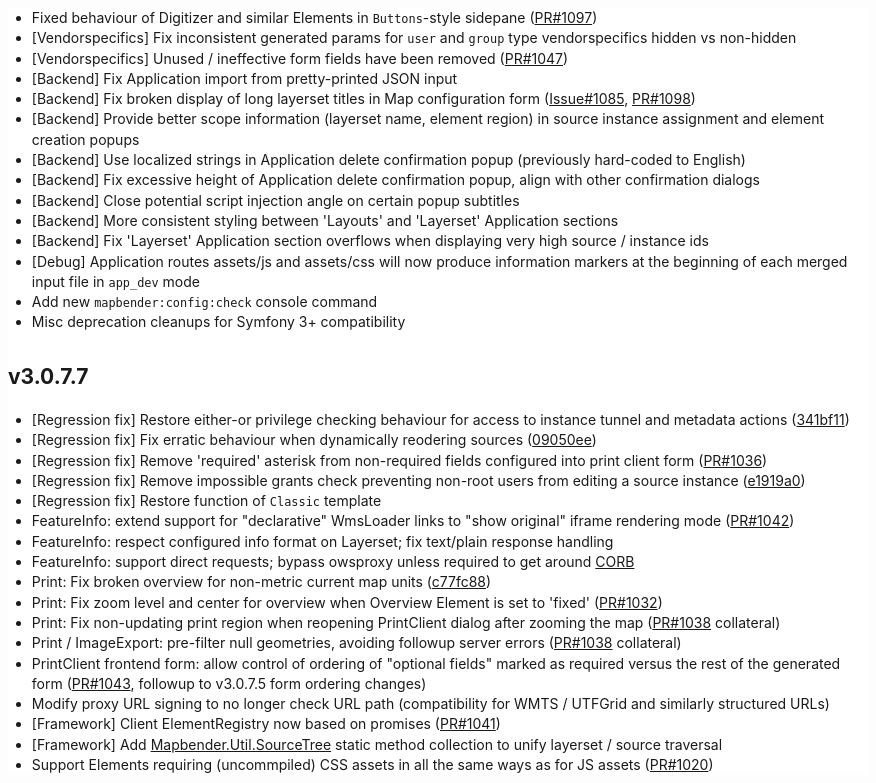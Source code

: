   - Fixed behaviour of Digitizer and similar Elements in `Buttons`-style sidepane ([PR#1097](https://github.com/mapbender/mapbender/pull/1097))
  - [Vendorspecifics] Fix inconsistent generated params for `user` and `group` type vendorspecifics hidden vs non-hidden
  - [Vendorspecifics] Unused / ineffective form fields have been removed ([PR#1047](https://github.com/mapbender/mapbender/pull/1047))
  - [Backend] Fix Application import from pretty-printed JSON input
  - [Backend] Fix broken display of long layerset titles in Map configuration form ([Issue#1085](https://github.com/mapbender/mapbender/issues/1085), [PR#1098](https://github.com/mapbender/mapbender/pull/1098))
  - [Backend] Provide better scope information (layerset name, element region) in source instance assignment and element creation popups
  - [Backend] Use localized strings in Application delete confirmation popup (previously hard-coded to English)
  - [Backend] Fix excessive height of Application delete confirmation popup, align with other confirmation dialogs
  - [Backend] Close potential script injection angle on certain popup subtitles
  - [Backend] More consistent styling between 'Layouts' and 'Layerset' Application sections
  - [Backend] Fix 'Layerset' Application section overflows when displaying very high source / instance ids
  - [Debug] Application routes assets/js and assets/css will now produce information markers at the beginning of each merged input file in `app_dev` mode
  - Add new `mapbender:config:check` console command
  - Misc deprecation cleanups for Symfony 3+ compatibility

## v3.0.7.7
  - [Regression fix] Restore either-or privilege checking behaviour for access to instance tunnel and metadata actions ([341bf11](https://github.com/mapbender/mapbender/commit/341bf117812173b3d9e211be8d5498750d73bf2d))
  - [Regression fix] Fix erratic behaviour when dynamically reodering sources ([09050ee](https://github.com/mapbender/mapbender/commit/09050eeecd81bd6a003e62c3a0d54f1de8a03cbb))
  - [Regression fix] Remove 'required' asterisk from non-required fields configured into print client form ([PR#1036](https://github.com/mapbender/mapbender/pull/1036))
  - [Regression fix] Remove impossible grants check preventing non-root users from editing a source instance ([e1919a0](https://github.com/mapbender/mapbender/commit/e1919a012addb523fc21d50deab6f23bd64bc520))
  - [Regression fix] Restore function of `Classic` template
  - FeatureInfo: extend support for "declarative" WmsLoader links to "show original" iframe rendering mode ([PR#1042](https://github.com/mapbender/mapbender/pull/1042))
  - FeatureInfo: respect configured info format on Layerset; fix text/plain response handling
  - FeatureInfo: support direct requests; bypass owsproxy unless required to get around [CORB](https://chromium.googlesource.com/chromium/src/+/master/services/network/cross_origin_read_blocking_explainer.md#What-kinds-of-requests-are-CORB_eligible)
  - Print: Fix broken overview for non-metric current map units ([c77fc88](https://github.com/mapbender/mapbender/commit/c77fc881af8290e5246f3804bc84948adcdd9e6f))
  - Print: Fix zoom level and center for overview when Overview Element is set to 'fixed' ([PR#1032](https://github.com/mapbender/mapbender/pull/1032))
  - Print: Fix non-updating print region when reopening PrintClient dialog after zooming the map ([PR#1038](https://github.com/mapbender/mapbender/pull/1038) collateral)
  - Print / ImageExport: pre-filter null geometries, avoiding followup server errors ([PR#1038](https://github.com/mapbender/mapbender/pull/1038) collateral)
  - PrintClient frontend form: allow control of ordering of "optional fields" marked as required versus the rest of the generated form ([PR#1043](https://github.com/mapbender/mapbender/pull/1043), followup to v3.0.7.5 form ordering changes)
  - Modify proxy URL signing to no longer check URL path (compatibility for WMTS / UTFGrid and similarly structured URLs)
  - [Framework] Client ElementRegistry now based on promises ([PR#1041](https://github.com/mapbender/mapbender/pull/1041))
  - [Framework] Add [Mapbender.Util.SourceTree](https://github.com/mapbender/mapbender/blob/656fae688b2b292687c628f10cb521663abdcf30/src/Mapbender/CoreBundle/Resources/public/mapbender-model/sourcetree-util.js) static method collection to unify layerset / source traversal
  - Support Elements requiring (uncommpiled) CSS assets in all the same ways as for JS assets ([PR#1020](https://github.com/mapbender/mapbender/pull/1020))